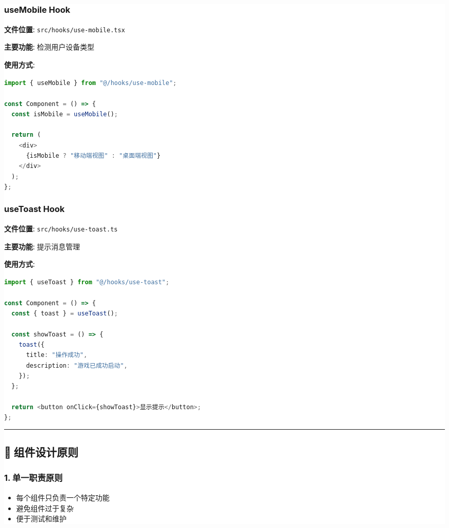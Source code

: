### useMobile Hook
**文件位置**: `src/hooks/use-mobile.tsx`

**主要功能**: 检测用户设备类型

**使用方式**:
```typescript
import { useMobile } from "@/hooks/use-mobile";

const Component = () => {
  const isMobile = useMobile();

  return (
    <div>
      {isMobile ? "移动端视图" : "桌面端视图"}
    </div>
  );
};
```

### useToast Hook
**文件位置**: `src/hooks/use-toast.ts`

**主要功能**: 提示消息管理

**使用方式**:
```typescript
import { useToast } from "@/hooks/use-toast";

const Component = () => {
  const { toast } = useToast();

  const showToast = () => {
    toast({
      title: "操作成功",
      description: "游戏已成功启动",
    });
  };

  return <button onClick={showToast}>显示提示</button>;
};
```

---

## 🎨 组件设计原则

### 1. 单一职责原则
- 每个组件只负责一个特定功能
- 避免组件过于复杂
- 便于测试和维护
